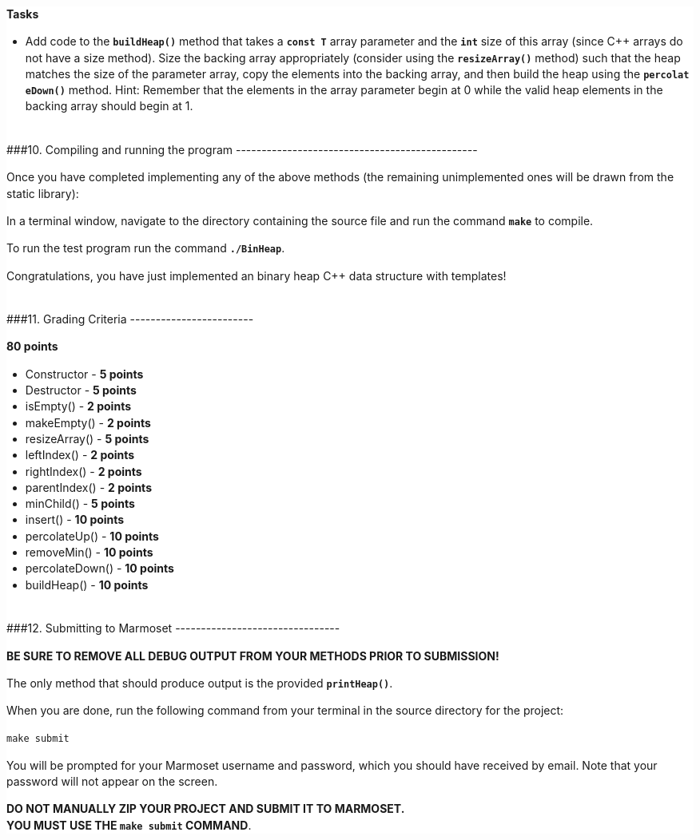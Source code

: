 **Tasks**

  * Add code to the **```buildHeap()```** method that takes a **```const T```** array parameter and the **```int```** size of this array (since C++ arrays do not have a size method). Size the backing array appropriately (consider using the **```resizeArray()```** method) such that the heap matches the size of the parameter array, copy the elements into the backing array, and then build the heap using the **```percolateDown()```** method. Hint: Remember that the elements in the array parameter begin at 0 while the valid heap elements in the backing array should begin at 1.



<br>
###10. Compiling and running the program
-----------------------------------------------

Once you have completed implementing any of the above methods (the remaining unimplemented ones will be drawn from the static library):

In a terminal window, navigate to the directory containing the source file and run the command **```make```** to compile.

To run the test program run the command **```./BinHeap```**.

Congratulations, you have just implemented an binary heap C++ data structure with templates!



<br>
###11. Grading Criteria
------------------------

**80 points**

* Constructor - **5 points**
* Destructor - **5 points**
* isEmpty() - **2 points**
* makeEmpty() - **2 points**
* resizeArray() - **5 points**
* leftIndex() - **2 points**
* rightIndex() - **2 points**
* parentIndex() - **2 points**
* minChild() - **5 points**
* insert() - **10 points**
* percolateUp() - **10 points**
* removeMin() - **10 points**
* percolateDown() - **10 points**
* buildHeap() - **10 points**



<br>
###12. Submitting to Marmoset
--------------------------------

**BE SURE TO REMOVE ALL DEBUG OUTPUT FROM YOUR METHODS PRIOR TO SUBMISSION!**  

The only method that should produce output is the provided **```printHeap()```**.

When you are done, run the following command from your terminal in the source directory for the project:

	make submit

You will be prompted for your Marmoset username and password,
which you should have received by email.  Note that your password will
not appear on the screen.

**DO NOT MANUALLY ZIP YOUR PROJECT AND SUBMIT IT TO MARMOSET.  
YOU MUST USE THE ```make submit``` COMMAND**.
